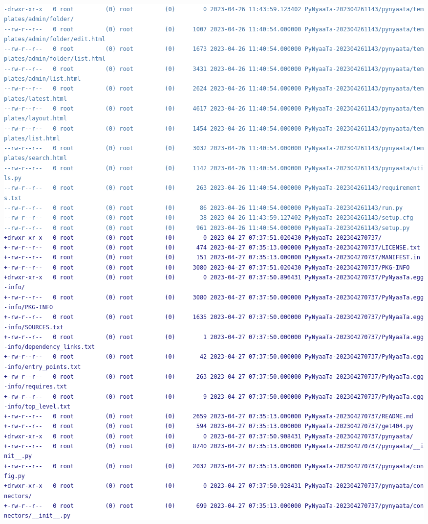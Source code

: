 ```diff
-drwxr-xr-x   0 root         (0) root         (0)        0 2023-04-26 11:43:59.123402 PyNyaaTa-202304261143/pynyaata/templates/admin/folder/
--rw-r--r--   0 root         (0) root         (0)     1007 2023-04-26 11:40:54.000000 PyNyaaTa-202304261143/pynyaata/templates/admin/folder/edit.html
--rw-r--r--   0 root         (0) root         (0)     1673 2023-04-26 11:40:54.000000 PyNyaaTa-202304261143/pynyaata/templates/admin/folder/list.html
--rw-r--r--   0 root         (0) root         (0)     3431 2023-04-26 11:40:54.000000 PyNyaaTa-202304261143/pynyaata/templates/admin/list.html
--rw-r--r--   0 root         (0) root         (0)     2624 2023-04-26 11:40:54.000000 PyNyaaTa-202304261143/pynyaata/templates/latest.html
--rw-r--r--   0 root         (0) root         (0)     4617 2023-04-26 11:40:54.000000 PyNyaaTa-202304261143/pynyaata/templates/layout.html
--rw-r--r--   0 root         (0) root         (0)     1454 2023-04-26 11:40:54.000000 PyNyaaTa-202304261143/pynyaata/templates/list.html
--rw-r--r--   0 root         (0) root         (0)     3032 2023-04-26 11:40:54.000000 PyNyaaTa-202304261143/pynyaata/templates/search.html
--rw-r--r--   0 root         (0) root         (0)     1142 2023-04-26 11:40:54.000000 PyNyaaTa-202304261143/pynyaata/utils.py
--rw-r--r--   0 root         (0) root         (0)      263 2023-04-26 11:40:54.000000 PyNyaaTa-202304261143/requirements.txt
--rw-r--r--   0 root         (0) root         (0)       86 2023-04-26 11:40:54.000000 PyNyaaTa-202304261143/run.py
--rw-r--r--   0 root         (0) root         (0)       38 2023-04-26 11:43:59.127402 PyNyaaTa-202304261143/setup.cfg
--rw-r--r--   0 root         (0) root         (0)      961 2023-04-26 11:40:54.000000 PyNyaaTa-202304261143/setup.py
+drwxr-xr-x   0 root         (0) root         (0)        0 2023-04-27 07:37:51.020430 PyNyaaTa-202304270737/
+-rw-r--r--   0 root         (0) root         (0)      474 2023-04-27 07:35:13.000000 PyNyaaTa-202304270737/LICENSE.txt
+-rw-r--r--   0 root         (0) root         (0)      151 2023-04-27 07:35:13.000000 PyNyaaTa-202304270737/MANIFEST.in
+-rw-r--r--   0 root         (0) root         (0)     3080 2023-04-27 07:37:51.020430 PyNyaaTa-202304270737/PKG-INFO
+drwxr-xr-x   0 root         (0) root         (0)        0 2023-04-27 07:37:50.896431 PyNyaaTa-202304270737/PyNyaaTa.egg-info/
+-rw-r--r--   0 root         (0) root         (0)     3080 2023-04-27 07:37:50.000000 PyNyaaTa-202304270737/PyNyaaTa.egg-info/PKG-INFO
+-rw-r--r--   0 root         (0) root         (0)     1635 2023-04-27 07:37:50.000000 PyNyaaTa-202304270737/PyNyaaTa.egg-info/SOURCES.txt
+-rw-r--r--   0 root         (0) root         (0)        1 2023-04-27 07:37:50.000000 PyNyaaTa-202304270737/PyNyaaTa.egg-info/dependency_links.txt
+-rw-r--r--   0 root         (0) root         (0)       42 2023-04-27 07:37:50.000000 PyNyaaTa-202304270737/PyNyaaTa.egg-info/entry_points.txt
+-rw-r--r--   0 root         (0) root         (0)      263 2023-04-27 07:37:50.000000 PyNyaaTa-202304270737/PyNyaaTa.egg-info/requires.txt
+-rw-r--r--   0 root         (0) root         (0)        9 2023-04-27 07:37:50.000000 PyNyaaTa-202304270737/PyNyaaTa.egg-info/top_level.txt
+-rw-r--r--   0 root         (0) root         (0)     2659 2023-04-27 07:35:13.000000 PyNyaaTa-202304270737/README.md
+-rw-r--r--   0 root         (0) root         (0)      594 2023-04-27 07:35:13.000000 PyNyaaTa-202304270737/get404.py
+drwxr-xr-x   0 root         (0) root         (0)        0 2023-04-27 07:37:50.908431 PyNyaaTa-202304270737/pynyaata/
+-rw-r--r--   0 root         (0) root         (0)     8740 2023-04-27 07:35:13.000000 PyNyaaTa-202304270737/pynyaata/__init__.py
+-rw-r--r--   0 root         (0) root         (0)     2032 2023-04-27 07:35:13.000000 PyNyaaTa-202304270737/pynyaata/config.py
+drwxr-xr-x   0 root         (0) root         (0)        0 2023-04-27 07:37:50.928431 PyNyaaTa-202304270737/pynyaata/connectors/
+-rw-r--r--   0 root         (0) root         (0)      699 2023-04-27 07:35:13.000000 PyNyaaTa-202304270737/pynyaata/connectors/__init__.py
```